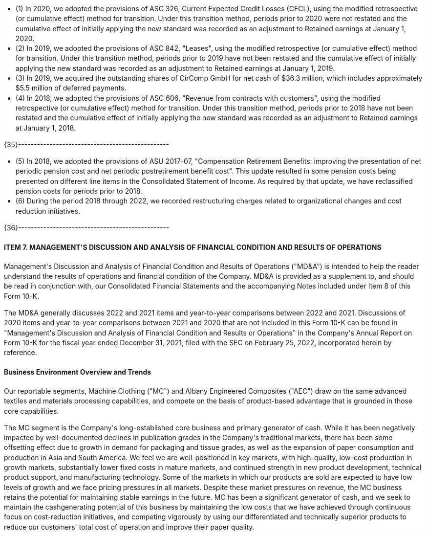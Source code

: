 - (1) In 2020, we adopted the provisions of ASC 326, Current Expected Credit Losses (CECL), using the modified retrospective (or cumulative effect) method for transition. Under this transition method, periods prior to 2020 were not restated and the cumulative effect of initially applying the new standard was recorded as an adjustment to Retained earnings at January 1, 2020.
- (2) In 2019, we adopted the provisions of ASC 842, "Leases", using the modified retrospective (or cumulative effect) method for transition. Under this transition method, periods prior to 2019 have not been restated and the cumulative effect of initially applying the new standard was recorded as an adjustment to Retained earnings at January 1, 2019.
- (3) In 2019, we acquired the outstanding shares of CirComp GmbH for net cash of \$36.3 million, which includes approximately \$5.5 million of deferred payments.
- (4) In 2018, we adopted the provisions of ASC 606, "Revenue from contracts with customers", using the modified retrospective (or cumulative effect) method for transition. Under this transition method, periods prior to 2018 have not been restated and the cumulative effect of initially applying the new standard was recorded as an adjustment to Retained earnings at January 1, 2018.

{35}------------------------------------------------

- (5) In 2018, we adopted the provisions of ASU 2017-07, "Compensation Retirement Benefits: improving the presentation of net periodic pension cost and net periodic postretirement benefit cost". This update resulted in some pension costs being presented on different line items in the Consolidated Statement of Income. As required by that update, we have reclassified pension costs for periods prior to 2018.
- (6) During the period 2018 through 2022, we recorded restructuring charges related to organizational changes and cost reduction initiatives.

{36}------------------------------------------------

#### **ITEM 7. MANAGEMENT'S DISCUSSION AND ANALYSIS OF FINANCIAL CONDITION AND RESULTS OF OPERATIONS**

Management's Discussion and Analysis of Financial Condition and Results of Operations ("MD&A") is intended to help the reader understand the results of operations and financial condition of the Company. MD&A is provided as a supplement to, and should be read in conjunction with, our Consolidated Financial Statements and the accompanying Notes included under Item 8 of this Form 10-K.

The MD&A generally discusses 2022 and 2021 items and year-to-year comparisons between 2022 and 2021. Discussions of 2020 items and year-to-year comparisons between 2021 and 2020 that are not included in this Form 10-K can be found in "Management's Discussion and Analysis of Financial Condition and Results or Operations" in the Company's Annual Report on Form 10-K for the fiscal year ended December 31, 2021, filed with the SEC on February 25, 2022, incorporated herein by reference.

#### **Business Environment Overview and Trends**

Our reportable segments, Machine Clothing ("MC") and Albany Engineered Composites ("AEC") draw on the same advanced textiles and materials processing capabilities, and compete on the basis of product-based advantage that is grounded in those core capabilities.

The MC segment is the Company's long-established core business and primary generator of cash. While it has been negatively impacted by well-documented declines in publication grades in the Company's traditional markets, there has been some offsetting effect due to growth in demand for packaging and tissue grades, as well as the expansion of paper consumption and production in Asia and South America. We feel we are well-positioned in key markets, with high-quality, low-cost production in growth markets, substantially lower fixed costs in mature markets, and continued strength in new product development, technical product support, and manufacturing technology. Some of the markets in which our products are sold are expected to have low levels of growth and we face pricing pressures in all markets. Despite these market pressures on revenue, the MC business retains the potential for maintaining stable earnings in the future. MC has been a significant generator of cash, and we seek to maintain the cashgenerating potential of this business by maintaining the low costs that we have achieved through continuous focus on cost-reduction initiatives, and competing vigorously by using our differentiated and technically superior products to reduce our customers' total cost of operation and improve their paper quality.
